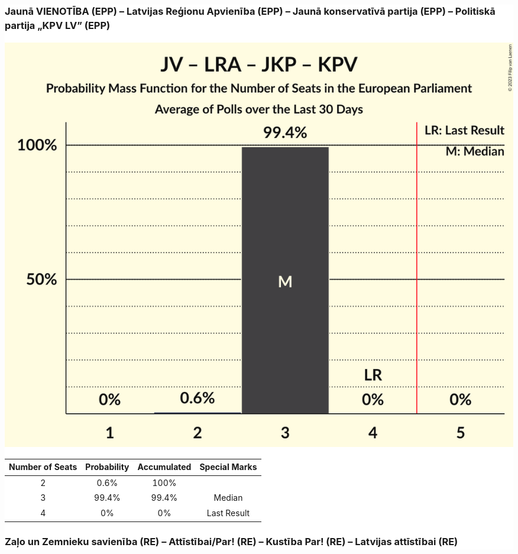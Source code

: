 ### Jaunā VIENOTĪBA (EPP) – Latvijas Reģionu Apvienība (EPP) – Jaunā konservatīvā partija (EPP) – Politiskā partija „KPV LV” (EPP)

![Graph with seats probability mass function not yet produced](average-2023-05-31-coalitions-seats-pmf-jv–lra–jkp–kpv.png "Seats Probability Mass Function")

| Number of Seats | Probability | Accumulated | Special Marks |
|:---------------:|:-----------:|:-----------:|:-------------:|
| 2 | 0.6% | 100% |  |
| 3 | 99.4% | 99.4% | Median |
| 4 | 0% | 0% | Last Result |

### Zaļo un Zemnieku savienība (RE) – Attīstībai/Par! (RE) – Kustība Par! (RE) – Latvijas attīstībai (RE)
